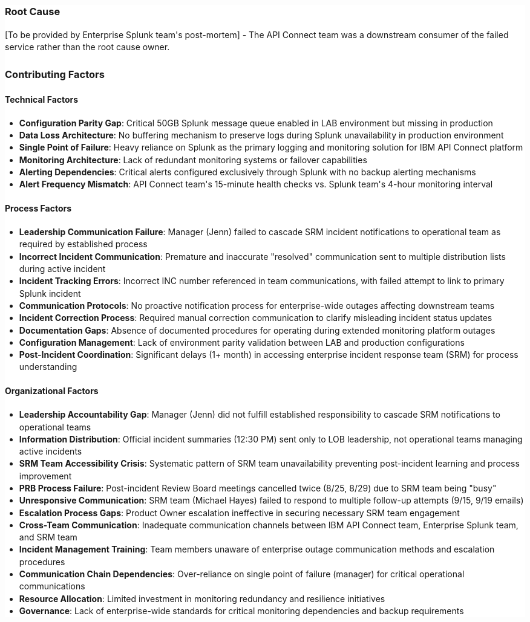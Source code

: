 ### Root Cause
[To be provided by Enterprise Splunk team's post-mortem] - The API Connect team was a downstream consumer of the failed service rather than the root cause owner.

### Contributing Factors

#### Technical Factors
- **Configuration Parity Gap**: Critical 50GB Splunk message queue enabled in LAB environment but missing in production
- **Data Loss Architecture**: No buffering mechanism to preserve logs during Splunk unavailability in production environment
- **Single Point of Failure**: Heavy reliance on Splunk as the primary logging and monitoring solution for IBM API Connect platform
- **Monitoring Architecture**: Lack of redundant monitoring systems or failover capabilities
- **Alerting Dependencies**: Critical alerts configured exclusively through Splunk with no backup alerting mechanisms
- **Alert Frequency Mismatch**: API Connect team's 15-minute health checks vs. Splunk team's 4-hour monitoring interval

#### Process Factors
- **Leadership Communication Failure**: Manager (Jenn) failed to cascade SRM incident notifications to operational team as required by established process
- **Incorrect Incident Communication**: Premature and inaccurate "resolved" communication sent to multiple distribution lists during active incident
- **Incident Tracking Errors**: Incorrect INC number referenced in team communications, with failed attempt to link to primary Splunk incident
- **Communication Protocols**: No proactive notification process for enterprise-wide outages affecting downstream teams
- **Incident Correction Process**: Required manual correction communication to clarify misleading incident status updates
- **Documentation Gaps**: Absence of documented procedures for operating during extended monitoring platform outages
- **Configuration Management**: Lack of environment parity validation between LAB and production configurations
- **Post-Incident Coordination**: Significant delays (1+ month) in accessing enterprise incident response team (SRM) for process understanding

#### Organizational Factors
- **Leadership Accountability Gap**: Manager (Jenn) did not fulfill established responsibility to cascade SRM notifications to operational teams
- **Information Distribution**: Official incident summaries (12:30 PM) sent only to LOB leadership, not operational teams managing active incidents
- **SRM Team Accessibility Crisis**: Systematic pattern of SRM team unavailability preventing post-incident learning and process improvement
- **PRB Process Failure**: Post-incident Review Board meetings cancelled twice (8/25, 8/29) due to SRM team being "busy"
- **Unresponsive Communication**: SRM team (Michael Hayes) failed to respond to multiple follow-up attempts (9/15, 9/19 emails)
- **Escalation Process Gaps**: Product Owner escalation ineffective in securing necessary SRM team engagement
- **Cross-Team Communication**: Inadequate communication channels between IBM API Connect team, Enterprise Splunk team, and SRM team
- **Incident Management Training**: Team members unaware of enterprise outage communication methods and escalation procedures
- **Communication Chain Dependencies**: Over-reliance on single point of failure (manager) for critical operational communications
- **Resource Allocation**: Limited investment in monitoring redundancy and resilience initiatives
- **Governance**: Lack of enterprise-wide standards for critical monitoring dependencies and backup requirements
